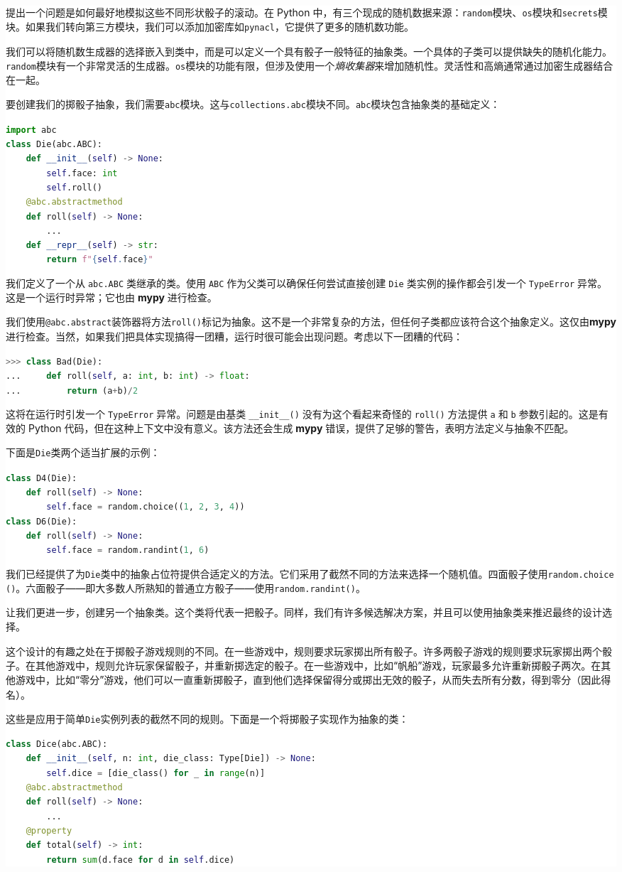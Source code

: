 提出一个问题是如何最好地模拟这些不同形状骰子的滚动。在 Python 中，有三个现成的随机数据来源：`random`模块、`os`模块和`secrets`模块。如果我们转向第三方模块，我们可以添加加密库如`pynacl`，它提供了更多的随机数功能。

我们可以将随机数生成器的选择嵌入到类中，而是可以定义一个具有骰子一般特征的抽象类。一个具体的子类可以提供缺失的随机化能力。`random`模块有一个非常灵活的生成器。`os`模块的功能有限，但涉及使用一个*熵收集器*来增加随机性。灵活性和高熵通常通过加密生成器结合在一起。

要创建我们的掷骰子抽象，我们需要`abc`模块。这与`collections.abc`模块不同。`abc`模块包含抽象类的基础定义：

```py
import abc
class Die(abc.ABC):
    def __init__(self) -> None:
        self.face: int
        self.roll()
    @abc.abstractmethod
    def roll(self) -> None:
        ...
    def __repr__(self) -> str:
        return f"{self.face}" 
```

我们定义了一个从 `abc.ABC` 类继承的类。使用 `ABC` 作为父类可以确保任何尝试直接创建 `Die` 类实例的操作都会引发一个 `TypeError` 异常。这是一个运行时异常；它也由 **mypy** 进行检查。

我们使用`@abc.abstract`装饰器将方法`roll()`标记为抽象。这不是一个非常复杂的方法，但任何子类都应该符合这个抽象定义。这仅由**mypy**进行检查。当然，如果我们把具体实现搞得一团糟，运行时很可能会出现问题。考虑以下一团糟的代码：

```py
>>> class Bad(Die):
...     def roll(self, a: int, b: int) -> float:
...         return (a+b)/2 
```

这将在运行时引发一个 `TypeError` 异常。问题是由基类 `__init__()` 没有为这个看起来奇怪的 `roll()` 方法提供 `a` 和 `b` 参数引起的。这是有效的 Python 代码，但在这种上下文中没有意义。该方法还会生成 **mypy** 错误，提供了足够的警告，表明方法定义与抽象不匹配。

下面是`Die`类两个适当扩展的示例：

```py
class D4(Die):
    def roll(self) -> None:
        self.face = random.choice((1, 2, 3, 4))
class D6(Die):
    def roll(self) -> None:
        self.face = random.randint(1, 6) 
```

我们已经提供了为`Die`类中的抽象占位符提供合适定义的方法。它们采用了截然不同的方法来选择一个随机值。四面骰子使用`random.choice()`。六面骰子——即大多数人所熟知的普通立方骰子——使用`random.randint()`。

让我们更进一步，创建另一个抽象类。这个类将代表一把骰子。同样，我们有许多候选解决方案，并且可以使用抽象类来推迟最终的设计选择。

这个设计的有趣之处在于掷骰子游戏规则的不同。在一些游戏中，规则要求玩家掷出所有骰子。许多两骰子游戏的规则要求玩家掷出两个骰子。在其他游戏中，规则允许玩家保留骰子，并重新掷选定的骰子。在一些游戏中，比如“帆船”游戏，玩家最多允许重新掷骰子两次。在其他游戏中，比如“零分”游戏，他们可以一直重新掷骰子，直到他们选择保留得分或掷出无效的骰子，从而失去所有分数，得到零分（因此得名）。

这些是应用于简单`Die`实例列表的截然不同的规则。下面是一个将掷骰子实现作为抽象的类：

```py
class Dice(abc.ABC):
    def __init__(self, n: int, die_class: Type[Die]) -> None:
        self.dice = [die_class() for _ in range(n)]
    @abc.abstractmethod
    def roll(self) -> None:
        ...
    @property
    def total(self) -> int:
        return sum(d.face for d in self.dice) 
```
